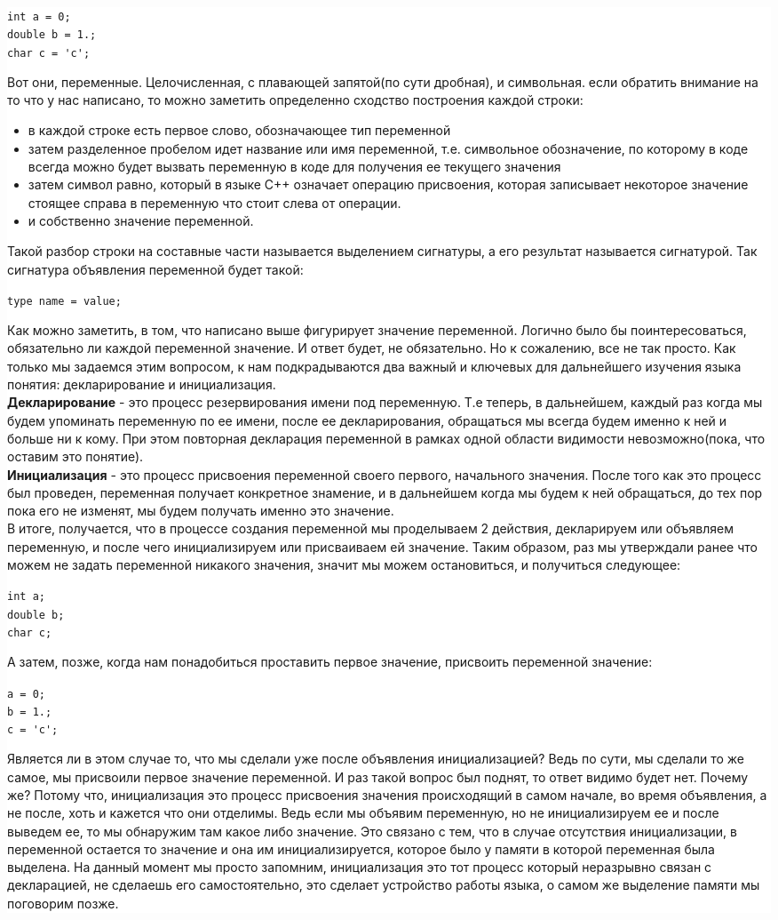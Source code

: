 ```
int a = 0;
double b = 1.;
char c = 'c';
```
Вот они, переменные. Целочисленная, с плавающей запятой(по сути дробная), и символьная. если обратить внимание на то что у нас написано, то можно заметить определенно сходство построения каждой строки:
- в каждой строке есть первое слово, обозначающее тип переменной
- затем разделенное пробелом идет название или имя переменной, т.е. символьное обозначение, по которому в коде всегда можно будет вызвать переменную в коде для получения ее текущего значения
- затем символ равно, который в языке С++ означает операцию присвоения, которая записывает некоторое значение стоящее справа в переменную что стоит слева от операции.
- и собственно значение переменной.
  
Такой разбор строки на составные части называется выделением сигнатуры, а его результат называется сигнатурой. Так сигнатура объявления переменной будет такой:
```
type name = value;
```

Как можно заметить, в том, что написано выше фигурирует значение переменной. Логично было бы поинтересоваться, обязательно ли каждой переменной значение. И ответ будет, не обязательно. Но к сожалению, все не так просто. Как только мы задаемся этим вопросом, к нам подкрадываются два важный и ключевых для дальнейшего изучения языка понятия: декларирование и инициализация.  
**Декларирование** - это процесс резервирования имени под переменную. Т.е теперь, в дальнейшем, каждый раз когда мы будем упоминать переменную по ее имени, после ее декларирования, обращаться мы всегда будем именно к ней и больше ни к кому. При этом повторная декларация переменной в рамках одной области видимости невозможно(пока, что оставим это понятие).  
**Инициализация** - это процесс присвоения переменной своего первого, начального значения. После того как это процесс был проведен, переменная получает конкретное знамение, и в дальнейшем когда мы будем к ней обращаться, до тех пор пока его не изменят, мы будем получать именно это значение.  
В итоге, получается, что в процессе создания переменной мы проделываем 2 действия, декларируем или объявляем переменную, и после чего инициализируем или присваиваем ей значение. Таким образом, раз мы утверждали ранее что можем не задать переменной никакого значения, значит мы можем остановиться, и получиться следующее:
```
int a;
double b;
char c;
```
А затем, позже, когда нам понадобиться проставить первое значение, присвоить переменной значение:
```
a = 0;
b = 1.;
c = 'c';
```
Является ли в этом случае то, что мы сделали уже после объявления инициализацией? Ведь по сути, мы сделали то же самое, мы присвоили первое значение переменной. И раз такой вопрос был поднят, то ответ видимо будет нет. Почему же? Потому что, инициализация это процесс присвоения значения происходящий в самом начале, во время объявления, а не после, хоть и кажется что они отделимы. Ведь если мы объявим переменную, но не инициализируем ее и после выведем ее, то мы обнаружим там какое либо значение. Это связано с тем, что в случае отсутствия инициализации, в переменной остается то значение и она им инициализируется, которое было у памяти в которой переменная была выделена. На данный момент мы просто запомним, инициализация это тот процесс который неразрывно связан с декларацией, не сделаешь его самостоятельно, это сделает устройство работы языка, о самом же выделение памяти мы поговорим позже.
